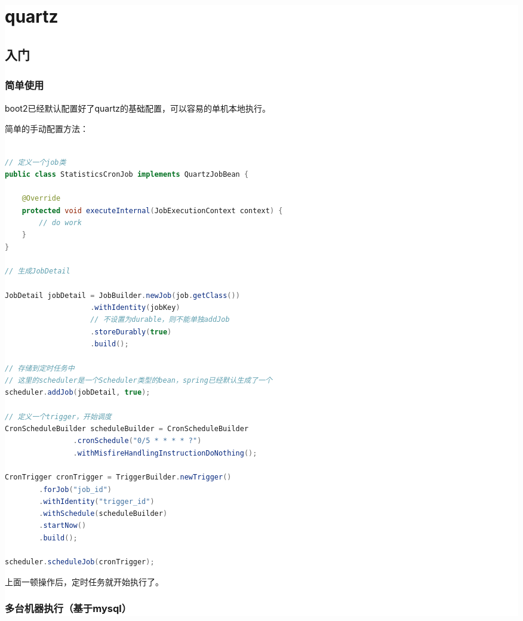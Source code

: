 # quartz

## 入门

### 简单使用

boot2已经默认配置好了quartz的基础配置，可以容易的单机本地执行。

简单的手动配置方法：

```java

// 定义一个job类
public class StatisticsCronJob implements QuartzJobBean {

    @Override
    protected void executeInternal(JobExecutionContext context) {
        // do work
    }
}

// 生成JobDetail

JobDetail jobDetail = JobBuilder.newJob(job.getClass())
                    .withIdentity(jobKey)
                    // 不设置为durable，则不能单独addJob
                    .storeDurably(true)
                    .build();

// 存储到定时任务中
// 这里的scheduler是一个Scheduler类型的bean，spring已经默认生成了一个
scheduler.addJob(jobDetail, true);

// 定义一个trigger，开始调度
CronScheduleBuilder scheduleBuilder = CronScheduleBuilder
                .cronSchedule("0/5 * * * * ?")
                .withMisfireHandlingInstructionDoNothing();

CronTrigger cronTrigger = TriggerBuilder.newTrigger()
        .forJob("job_id")
        .withIdentity("trigger_id")
        .withSchedule(scheduleBuilder)
        .startNow()
        .build();

scheduler.scheduleJob(cronTrigger);
```

上面一顿操作后，定时任务就开始执行了。

### 多台机器执行（基于mysql）
